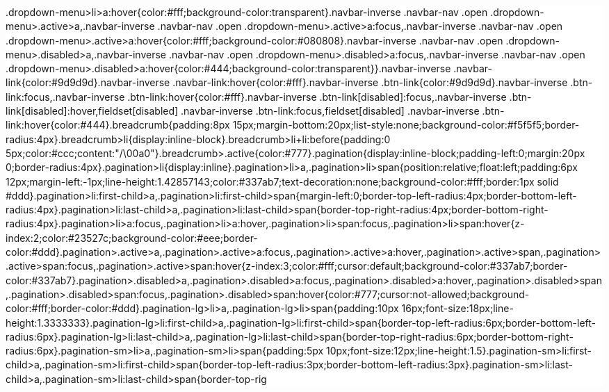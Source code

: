 .dropdown-menu>li>a:hover{color:#fff;background-color:transparent}.navbar-inverse .navbar-nav .open .dropdown-menu>.active>a,.navbar-inverse .navbar-nav .open .dropdown-menu>.active>a:focus,.navbar-inverse .navbar-nav .open .dropdown-menu>.active>a:hover{color:#fff;background-color:#080808}.navbar-inverse .navbar-nav .open .dropdown-menu>.disabled>a,.navbar-inverse .navbar-nav .open .dropdown-menu>.disabled>a:focus,.navbar-inverse .navbar-nav .open .dropdown-menu>.disabled>a:hover{color:#444;background-color:transparent}}.navbar-inverse .navbar-link{color:#9d9d9d}.navbar-inverse .navbar-link:hover{color:#fff}.navbar-inverse .btn-link{color:#9d9d9d}.navbar-inverse .btn-link:focus,.navbar-inverse .btn-link:hover{color:#fff}.navbar-inverse .btn-link\[disabled\]:focus,.navbar-inverse .btn-link\[disabled\]:hover,fieldset\[disabled\] .navbar-inverse .btn-link:focus,fieldset\[disabled\] .navbar-inverse .btn-link:hover{color:#444}.breadcrumb{padding:8px 15px;margin-bottom:20px;list-style:none;background-color:#f5f5f5;border-radius:4px}.breadcrumb>li{display:inline-block}.breadcrumb>li+li:before{padding:0 5px;color:#ccc;content:"/\\00a0"}.breadcrumb>.active{color:#777}.pagination{display:inline-block;padding-left:0;margin:20px 0;border-radius:4px}.pagination>li{display:inline}.pagination>li>a,.pagination>li>span{position:relative;float:left;padding:6px 12px;margin-left:-1px;line-height:1.42857143;color:#337ab7;text-decoration:none;background-color:#fff;border:1px solid #ddd}.pagination>li:first-child>a,.pagination>li:first-child>span{margin-left:0;border-top-left-radius:4px;border-bottom-left-radius:4px}.pagination>li:last-child>a,.pagination>li:last-child>span{border-top-right-radius:4px;border-bottom-right-radius:4px}.pagination>li>a:focus,.pagination>li>a:hover,.pagination>li>span:focus,.pagination>li>span:hover{z-index:2;color:#23527c;background-color:#eee;border-color:#ddd}.pagination>.active>a,.pagination>.active>a:focus,.pagination>.active>a:hover,.pagination>.active>span,.pagination>.active>span:focus,.pagination>.active>span:hover{z-index:3;color:#fff;cursor:default;background-color:#337ab7;border-color:#337ab7}.pagination>.disabled>a,.pagination>.disabled>a:focus,.pagination>.disabled>a:hover,.pagination>.disabled>span,.pagination>.disabled>span:focus,.pagination>.disabled>span:hover{color:#777;cursor:not-allowed;background-color:#fff;border-color:#ddd}.pagination-lg>li>a,.pagination-lg>li>span{padding:10px 16px;font-size:18px;line-height:1.3333333}.pagination-lg>li:first-child>a,.pagination-lg>li:first-child>span{border-top-left-radius:6px;border-bottom-left-radius:6px}.pagination-lg>li:last-child>a,.pagination-lg>li:last-child>span{border-top-right-radius:6px;border-bottom-right-radius:6px}.pagination-sm>li>a,.pagination-sm>li>span{padding:5px 10px;font-size:12px;line-height:1.5}.pagination-sm>li:first-child>a,.pagination-sm>li:first-child>span{border-top-left-radius:3px;border-bottom-left-radius:3px}.pagination-sm>li:last-child>a,.pagination-sm>li:last-child>span{border-top-rig